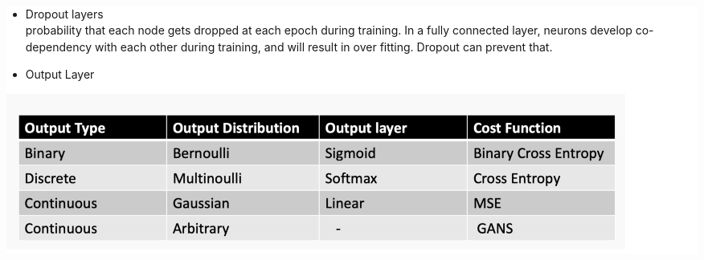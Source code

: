 * Dropout layers <br />
probability that each node gets dropped at each epoch during training. In a fully connected layer, neurons develop co-dependency with each other during training, and will result in over fitting. Dropout can prevent that. <br />

* Output Layer <br />

![alt text](output_layer.png) <br />